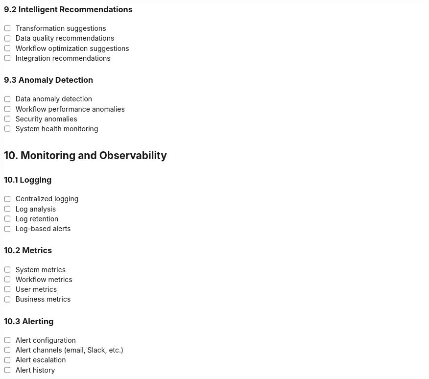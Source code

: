 ### 9.2 Intelligent Recommendations
- [ ] Transformation suggestions
- [ ] Data quality recommendations
- [ ] Workflow optimization suggestions
- [ ] Integration recommendations

### 9.3 Anomaly Detection
- [ ] Data anomaly detection
- [ ] Workflow performance anomalies
- [ ] Security anomalies
- [ ] System health monitoring

## 10. Monitoring and Observability

### 10.1 Logging
- [ ] Centralized logging
- [ ] Log analysis
- [ ] Log retention
- [ ] Log-based alerts

### 10.2 Metrics
- [ ] System metrics
- [ ] Workflow metrics
- [ ] User metrics
- [ ] Business metrics

### 10.3 Alerting
- [ ] Alert configuration
- [ ] Alert channels (email, Slack, etc.)
- [ ] Alert escalation
- [ ] Alert history